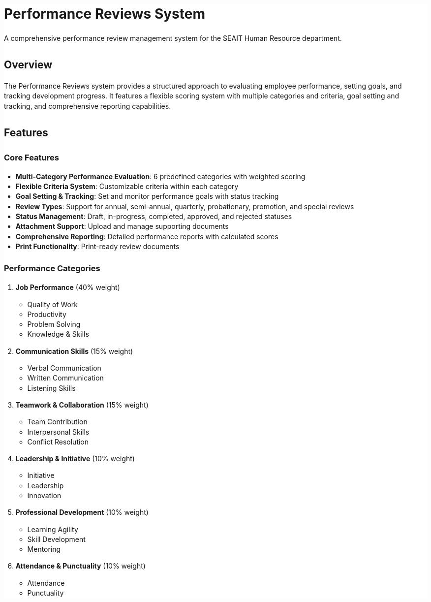 # Performance Reviews System

A comprehensive performance review management system for the SEAIT Human Resource department.

## Overview

The Performance Reviews system provides a structured approach to evaluating employee performance, setting goals, and tracking development progress. It features a flexible scoring system with multiple categories and criteria, goal setting and tracking, and comprehensive reporting capabilities.

## Features

### Core Features
- **Multi-Category Performance Evaluation**: 6 predefined categories with weighted scoring
- **Flexible Criteria System**: Customizable criteria within each category
- **Goal Setting & Tracking**: Set and monitor performance goals with status tracking
- **Review Types**: Support for annual, semi-annual, quarterly, probationary, promotion, and special reviews
- **Status Management**: Draft, in-progress, completed, approved, and rejected statuses
- **Attachment Support**: Upload and manage supporting documents
- **Comprehensive Reporting**: Detailed performance reports with calculated scores
- **Print Functionality**: Print-ready review documents

### Performance Categories
1. **Job Performance** (40% weight)
   - Quality of Work
   - Productivity
   - Problem Solving
   - Knowledge & Skills

2. **Communication Skills** (15% weight)
   - Verbal Communication
   - Written Communication
   - Listening Skills

3. **Teamwork & Collaboration** (15% weight)
   - Team Contribution
   - Interpersonal Skills
   - Conflict Resolution

4. **Leadership & Initiative** (10% weight)
   - Initiative
   - Leadership
   - Innovation

5. **Professional Development** (10% weight)
   - Learning Agility
   - Skill Development
   - Mentoring

6. **Attendance & Punctuality** (10% weight)
   - Attendance
   - Punctuality
